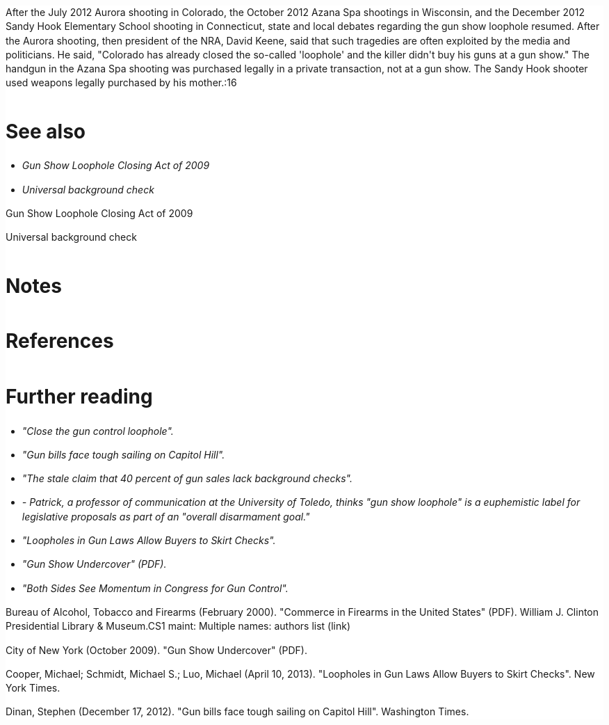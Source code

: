 After the July 2012 Aurora shooting in Colorado, the October 2012 Azana
Spa shootings in Wisconsin, and the December 2012 Sandy Hook Elementary
School shooting in Connecticut, state and local debates regarding the
gun show loophole resumed. After the Aurora shooting, then president of
the NRA, David Keene, said that such tragedies are often exploited by
the media and politicians. He said, "Colorado has already closed the
so-called 'loophole' and the killer didn't buy his guns at a gun show."
The handgun in the Azana Spa shooting was purchased legally in a private
transaction, not at a gun show. The Sandy Hook shooter used weapons
legally purchased by his mother.:16

See also
========

-   *Gun Show Loophole Closing Act of 2009*

-   *Universal background check*

Gun Show Loophole Closing Act of 2009

Universal background check

Notes
=====

References
==========

Further reading
===============

-   *"Close the gun control loophole".*

-   *"Gun bills face tough sailing on Capitol Hill".*

-   *"The stale claim that 40 percent of gun sales lack background
    checks".*

-   *- Patrick, a professor of communication at the University of
    Toledo, thinks "gun show loophole" is a euphemistic label for
    legislative proposals as part of an "overall disarmament goal."*

-   *"Loopholes in Gun Laws Allow Buyers to Skirt Checks".*

-   *"Gun Show Undercover" (PDF).*

-   *"Both Sides See Momentum in Congress for Gun Control".*

Bureau of Alcohol, Tobacco and Firearms (February 2000). "Commerce in
Firearms in the United States" (PDF). William J. Clinton Presidential
Library & Museum.CS1 maint: Multiple names: authors list (link)

City of New York (October 2009). "Gun Show Undercover" (PDF).

Cooper, Michael; Schmidt, Michael S.; Luo, Michael (April 10, 2013).
"Loopholes in Gun Laws Allow Buyers to Skirt Checks". New York Times.

Dinan, Stephen (December 17, 2012). "Gun bills face tough sailing on
Capitol Hill". Washington Times.
